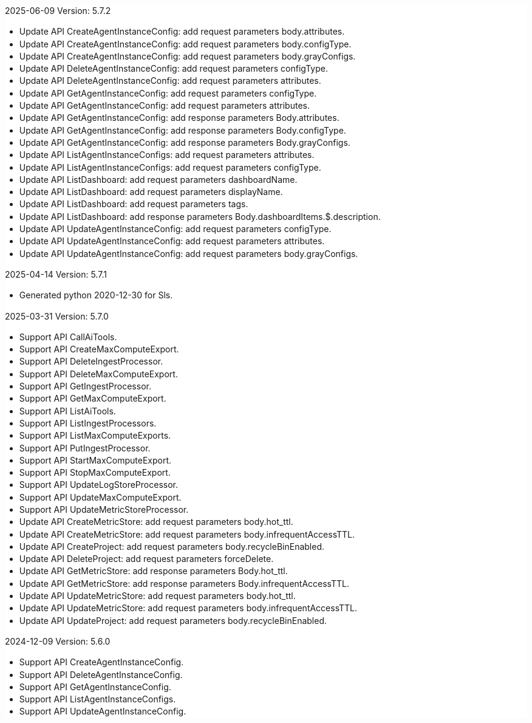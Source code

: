 2025-06-09 Version: 5.7.2
- Update API CreateAgentInstanceConfig: add request parameters body.attributes.
- Update API CreateAgentInstanceConfig: add request parameters body.configType.
- Update API CreateAgentInstanceConfig: add request parameters body.grayConfigs.
- Update API DeleteAgentInstanceConfig: add request parameters configType.
- Update API DeleteAgentInstanceConfig: add request parameters attributes.
- Update API GetAgentInstanceConfig: add request parameters configType.
- Update API GetAgentInstanceConfig: add request parameters attributes.
- Update API GetAgentInstanceConfig: add response parameters Body.attributes.
- Update API GetAgentInstanceConfig: add response parameters Body.configType.
- Update API GetAgentInstanceConfig: add response parameters Body.grayConfigs.
- Update API ListAgentInstanceConfigs: add request parameters attributes.
- Update API ListAgentInstanceConfigs: add request parameters configType.
- Update API ListDashboard: add request parameters dashboardName.
- Update API ListDashboard: add request parameters displayName.
- Update API ListDashboard: add request parameters tags.
- Update API ListDashboard: add response parameters Body.dashboardItems.$.description.
- Update API UpdateAgentInstanceConfig: add request parameters configType.
- Update API UpdateAgentInstanceConfig: add request parameters attributes.
- Update API UpdateAgentInstanceConfig: add request parameters body.grayConfigs.


2025-04-14 Version: 5.7.1
- Generated python 2020-12-30 for Sls.

2025-03-31 Version: 5.7.0
- Support API CallAiTools.
- Support API CreateMaxComputeExport.
- Support API DeleteIngestProcessor.
- Support API DeleteMaxComputeExport.
- Support API GetIngestProcessor.
- Support API GetMaxComputeExport.
- Support API ListAiTools.
- Support API ListIngestProcessors.
- Support API ListMaxComputeExports.
- Support API PutIngestProcessor.
- Support API StartMaxComputeExport.
- Support API StopMaxComputeExport.
- Support API UpdateLogStoreProcessor.
- Support API UpdateMaxComputeExport.
- Support API UpdateMetricStoreProcessor.
- Update API CreateMetricStore: add request parameters body.hot_ttl.
- Update API CreateMetricStore: add request parameters body.infrequentAccessTTL.
- Update API CreateProject: add request parameters body.recycleBinEnabled.
- Update API DeleteProject: add request parameters forceDelete.
- Update API GetMetricStore: add response parameters Body.hot_ttl.
- Update API GetMetricStore: add response parameters Body.infrequentAccessTTL.
- Update API UpdateMetricStore: add request parameters body.hot_ttl.
- Update API UpdateMetricStore: add request parameters body.infrequentAccessTTL.
- Update API UpdateProject: add request parameters body.recycleBinEnabled.


2024-12-09 Version: 5.6.0
- Support API CreateAgentInstanceConfig.
- Support API DeleteAgentInstanceConfig.
- Support API GetAgentInstanceConfig.
- Support API ListAgentInstanceConfigs.
- Support API UpdateAgentInstanceConfig.
